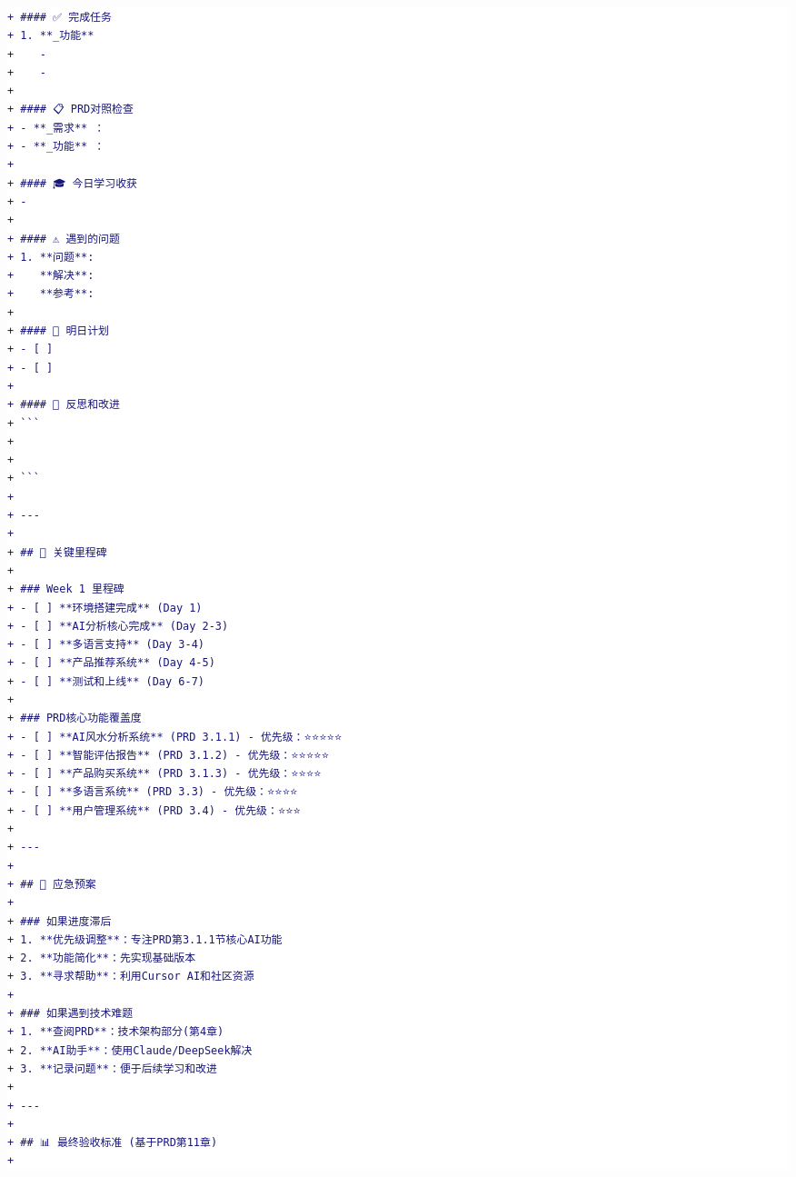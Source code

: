 ```diff
+ #### ✅ 完成任务
+ 1. **_功能** 
+    - 
+    - 
+ 
+ #### 📋 PRD对照检查
+ - **_需求** ：
+ - **_功能** ：
+ 
+ #### 🎓 今日学习收获
+ - 
+ 
+ #### ⚠️ 遇到的问题
+ 1. **问题**: 
+    **解决**: 
+    **参考**: 
+ 
+ #### 🔄 明日计划
+ - [ ] 
+ - [ ] 
+ 
+ #### 💭 反思和改进
+ ```
+ 
+ 
+ ```
+ 
+ ---
+ 
+ ## 🎯 关键里程碑
+ 
+ ### Week 1 里程碑
+ - [ ] **环境搭建完成** (Day 1)
+ - [ ] **AI分析核心完成** (Day 2-3)  
+ - [ ] **多语言支持** (Day 3-4)
+ - [ ] **产品推荐系统** (Day 4-5)
+ - [ ] **测试和上线** (Day 6-7)
+ 
+ ### PRD核心功能覆盖度
+ - [ ] **AI风水分析系统** (PRD 3.1.1) - 优先级：⭐⭐⭐⭐⭐
+ - [ ] **智能评估报告** (PRD 3.1.2) - 优先级：⭐⭐⭐⭐⭐  
+ - [ ] **产品购买系统** (PRD 3.1.3) - 优先级：⭐⭐⭐⭐
+ - [ ] **多语言系统** (PRD 3.3) - 优先级：⭐⭐⭐⭐
+ - [ ] **用户管理系统** (PRD 3.4) - 优先级：⭐⭐⭐
+ 
+ ---
+ 
+ ## 🚨 应急预案
+ 
+ ### 如果进度滞后
+ 1. **优先级调整**：专注PRD第3.1.1节核心AI功能
+ 2. **功能简化**：先实现基础版本
+ 3. **寻求帮助**：利用Cursor AI和社区资源
+ 
+ ### 如果遇到技术难题  
+ 1. **查阅PRD**：技术架构部分(第4章)
+ 2. **AI助手**：使用Claude/DeepSeek解决
+ 3. **记录问题**：便于后续学习和改进
+ 
+ ---
+ 
+ ## 📊 最终验收标准 (基于PRD第11章)
+ 
```